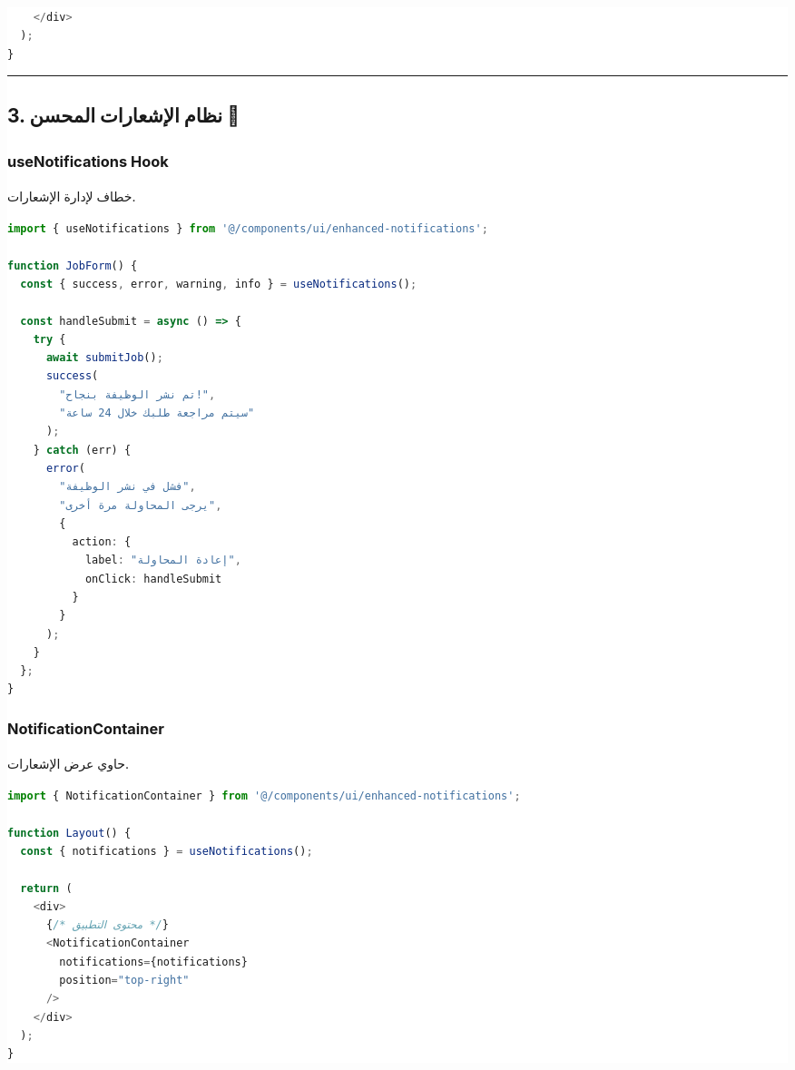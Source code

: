 ```typescript
    </div>
  );
}
```

---

## 3. نظام الإشعارات المحسن 🔔

### useNotifications Hook
خطاف لإدارة الإشعارات.

```typescript
import { useNotifications } from '@/components/ui/enhanced-notifications';

function JobForm() {
  const { success, error, warning, info } = useNotifications();

  const handleSubmit = async () => {
    try {
      await submitJob();
      success(
        "تم نشر الوظيفة بنجاح!",
        "سيتم مراجعة طلبك خلال 24 ساعة"
      );
    } catch (err) {
      error(
        "فشل في نشر الوظيفة",
        "يرجى المحاولة مرة أخرى",
        {
          action: {
            label: "إعادة المحاولة",
            onClick: handleSubmit
          }
        }
      );
    }
  };
}
```

### NotificationContainer
حاوي عرض الإشعارات.

```typescript
import { NotificationContainer } from '@/components/ui/enhanced-notifications';

function Layout() {
  const { notifications } = useNotifications();

  return (
    <div>
      {/* محتوى التطبيق */}
      <NotificationContainer
        notifications={notifications}
        position="top-right"
      />
    </div>
  );
}
```
